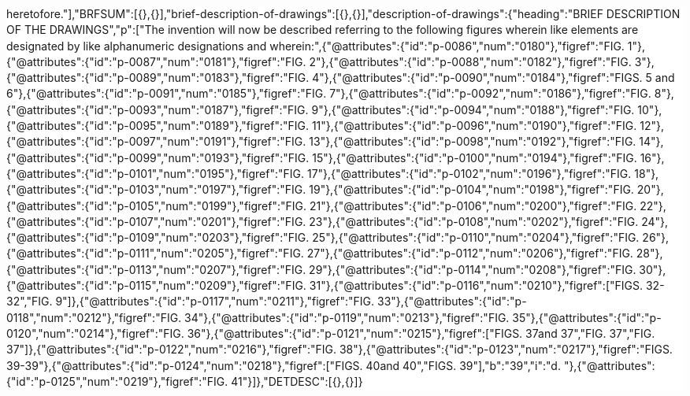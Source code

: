 heretofore."],"BRFSUM":[{},{}],"brief-description-of-drawings":[{},{}],"description-of-drawings":{"heading":"BRIEF DESCRIPTION OF THE DRAWINGS","p":["The invention will now be described referring to the following figures wherein like elements are designated by like alphanumeric designations and wherein:",{"@attributes":{"id":"p-0086","num":"0180"},"figref":"FIG. 1"},{"@attributes":{"id":"p-0087","num":"0181"},"figref":"FIG. 2"},{"@attributes":{"id":"p-0088","num":"0182"},"figref":"FIG. 3"},{"@attributes":{"id":"p-0089","num":"0183"},"figref":"FIG. 4"},{"@attributes":{"id":"p-0090","num":"0184"},"figref":"FIGS. 5 and 6"},{"@attributes":{"id":"p-0091","num":"0185"},"figref":"FIG. 7"},{"@attributes":{"id":"p-0092","num":"0186"},"figref":"FIG. 8"},{"@attributes":{"id":"p-0093","num":"0187"},"figref":"FIG. 9"},{"@attributes":{"id":"p-0094","num":"0188"},"figref":"FIG. 10"},{"@attributes":{"id":"p-0095","num":"0189"},"figref":"FIG. 11"},{"@attributes":{"id":"p-0096","num":"0190"},"figref":"FIG. 12"},{"@attributes":{"id":"p-0097","num":"0191"},"figref":"FIG. 13"},{"@attributes":{"id":"p-0098","num":"0192"},"figref":"FIG. 14"},{"@attributes":{"id":"p-0099","num":"0193"},"figref":"FIG. 15"},{"@attributes":{"id":"p-0100","num":"0194"},"figref":"FIG. 16"},{"@attributes":{"id":"p-0101","num":"0195"},"figref":"FIG. 17"},{"@attributes":{"id":"p-0102","num":"0196"},"figref":"FIG. 18"},{"@attributes":{"id":"p-0103","num":"0197"},"figref":"FIG. 19"},{"@attributes":{"id":"p-0104","num":"0198"},"figref":"FIG. 20"},{"@attributes":{"id":"p-0105","num":"0199"},"figref":"FIG. 21"},{"@attributes":{"id":"p-0106","num":"0200"},"figref":"FIG. 22"},{"@attributes":{"id":"p-0107","num":"0201"},"figref":"FIG. 23"},{"@attributes":{"id":"p-0108","num":"0202"},"figref":"FIG. 24"},{"@attributes":{"id":"p-0109","num":"0203"},"figref":"FIG. 25"},{"@attributes":{"id":"p-0110","num":"0204"},"figref":"FIG. 26"},{"@attributes":{"id":"p-0111","num":"0205"},"figref":"FIG. 27"},{"@attributes":{"id":"p-0112","num":"0206"},"figref":"FIG. 28"},{"@attributes":{"id":"p-0113","num":"0207"},"figref":"FIG. 29"},{"@attributes":{"id":"p-0114","num":"0208"},"figref":"FIG. 30"},{"@attributes":{"id":"p-0115","num":"0209"},"figref":"FIG. 31"},{"@attributes":{"id":"p-0116","num":"0210"},"figref":["FIGS. 32-32","FIG. 9"]},{"@attributes":{"id":"p-0117","num":"0211"},"figref":"FIG. 33"},{"@attributes":{"id":"p-0118","num":"0212"},"figref":"FIG. 34"},{"@attributes":{"id":"p-0119","num":"0213"},"figref":"FIG. 35"},{"@attributes":{"id":"p-0120","num":"0214"},"figref":"FIG. 36"},{"@attributes":{"id":"p-0121","num":"0215"},"figref":["FIGS. 37and 37","FIG. 37","FIG. 37"]},{"@attributes":{"id":"p-0122","num":"0216"},"figref":"FIG. 38"},{"@attributes":{"id":"p-0123","num":"0217"},"figref":"FIGS. 39-39"},{"@attributes":{"id":"p-0124","num":"0218"},"figref":["FIGS. 40and 40","FIGS. 39"],"b":"39","i":"d. "},{"@attributes":{"id":"p-0125","num":"0219"},"figref":"FIG. 41"}]},"DETDESC":[{},{}]}
